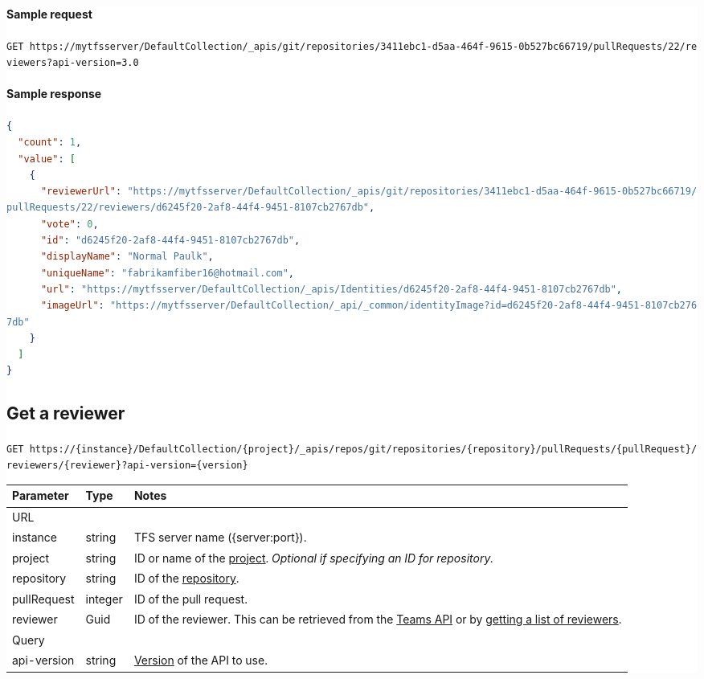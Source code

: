 #### Sample request

```
GET https://mytfsserver/DefaultCollection/_apis/git/repositories/3411ebc1-d5aa-464f-9615-0b527bc66719/pullRequests/22/reviewers?api-version=3.0
```

#### Sample response

```json
{
  "count": 1,
  "value": [
    {
      "reviewerUrl": "https://mytfsserver/DefaultCollection/_apis/git/repositories/3411ebc1-d5aa-464f-9615-0b527bc66719/pullRequests/22/reviewers/d6245f20-2af8-44f4-9451-8107cb2767db",
      "vote": 0,
      "id": "d6245f20-2af8-44f4-9451-8107cb2767db",
      "displayName": "Normal Paulk",
      "uniqueName": "fabrikamfiber16@hotmail.com",
      "url": "https://mytfsserver/DefaultCollection/_apis/Identities/d6245f20-2af8-44f4-9451-8107cb2767db",
      "imageUrl": "https://mytfsserver/DefaultCollection/_api/_common/identityImage?id=d6245f20-2af8-44f4-9451-8107cb2767db"
    }
  ]
}
```


## Get a reviewer

```no-highlight
GET https://{instance}/DefaultCollection/{project}/_apis/repos/git/repositories/{repository}/pullRequests/{pullRequest}/reviewers/{reviewer}?api-version={version}
```

| Parameter   | Type    | Notes
|:------------|:--------|:---------------------------------------------------------------------------------------
| URL
| instance    | string  | TFS server name ({server:port}).
| project     | string  | ID or name of the [project](../../tfs/projects.md). *Optional if specifying an ID for repository.*
| repository  | string  | ID of the [repository](../repositories.md).
| pullRequest | integer | ID of the pull request.
| reviewer    | Guid    | ID of the reviewer. This can be retrieved from the [Teams API](../../tfs/teams.md) or by [getting a list of reviewers](#get_list). 
| Query
| api-version | string  | [Version](../../../concepts/rest-api-versioning.md) of the API to use.
